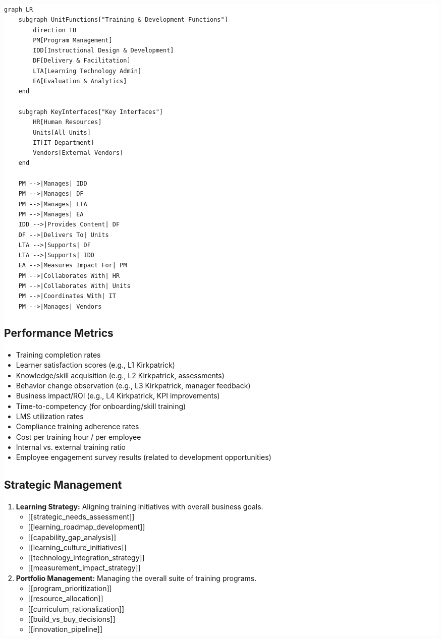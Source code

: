```mermaid
graph LR
    subgraph UnitFunctions["Training & Development Functions"]
        direction TB
        PM[Program Management]
        IDD[Instructional Design & Development]
        DF[Delivery & Facilitation]
        LTA[Learning Technology Admin]
        EA[Evaluation & Analytics]
    end

    subgraph KeyInterfaces["Key Interfaces"]
        HR[Human Resources]
        Units[All Units]
        IT[IT Department]
        Vendors[External Vendors]
    end

    PM -->|Manages| IDD
    PM -->|Manages| DF
    PM -->|Manages| LTA
    PM -->|Manages| EA
    IDD -->|Provides Content| DF
    DF -->|Delivers To| Units
    LTA -->|Supports| DF
    LTA -->|Supports| IDD
    EA -->|Measures Impact For| PM
    PM -->|Collaborates With| HR
    PM -->|Collaborates With| Units
    PM -->|Coordinates With| IT
    PM -->|Manages| Vendors
```

## Performance Metrics
- Training completion rates
- Learner satisfaction scores (e.g., L1 Kirkpatrick)
- Knowledge/skill acquisition (e.g., L2 Kirkpatrick, assessments)
- Behavior change observation (e.g., L3 Kirkpatrick, manager feedback)
- Business impact/ROI (e.g., L4 Kirkpatrick, KPI improvements)
- Time-to-competency (for onboarding/skill training)
- LMS utilization rates
- Compliance training adherence rates
- Cost per training hour / per employee
- Internal vs. external training ratio
- Employee engagement survey results (related to development opportunities)

## Strategic Management
1.  **Learning Strategy:** Aligning training initiatives with overall business goals.
    - [[strategic_needs_assessment]]
    - [[learning_roadmap_development]]
    - [[capability_gap_analysis]]
    - [[learning_culture_initiatives]]
    - [[technology_integration_strategy]]
    - [[measurement_impact_strategy]]
2.  **Portfolio Management:** Managing the overall suite of training programs.
    - [[program_prioritization]]
    - [[resource_allocation]]
    - [[curriculum_rationalization]]
    - [[build_vs_buy_decisions]]
    - [[innovation_pipeline]]
